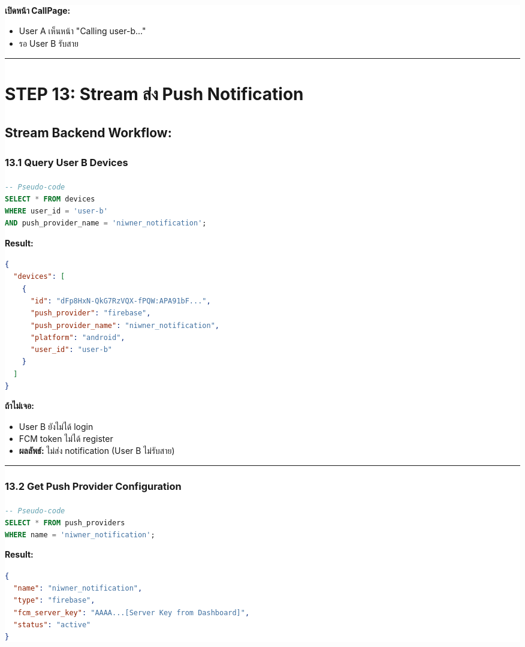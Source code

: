 **เปิดหน้า CallPage:**
- User A เห็นหน้า "Calling user-b..."
- รอ User B รับสาย

---

# STEP 13: Stream ส่ง Push Notification

## Stream Backend Workflow:

### 13.1 Query User B Devices

```sql
-- Pseudo-code
SELECT * FROM devices
WHERE user_id = 'user-b'
AND push_provider_name = 'niwner_notification';
```

**Result:**
```json
{
  "devices": [
    {
      "id": "dFp8HxN-QkG7RzVQX-fPQW:APA91bF...",
      "push_provider": "firebase",
      "push_provider_name": "niwner_notification",
      "platform": "android",
      "user_id": "user-b"
    }
  ]
}
```

**ถ้าไม่เจอ:**
- User B ยังไม่ได้ login
- FCM token ไม่ได้ register
- **ผลลัพธ์:** ไม่ส่ง notification (User B ไม่รับสาย)

---

### 13.2 Get Push Provider Configuration

```sql
-- Pseudo-code
SELECT * FROM push_providers
WHERE name = 'niwner_notification';
```

**Result:**
```json
{
  "name": "niwner_notification",
  "type": "firebase",
  "fcm_server_key": "AAAA...[Server Key from Dashboard]",
  "status": "active"
}
```
